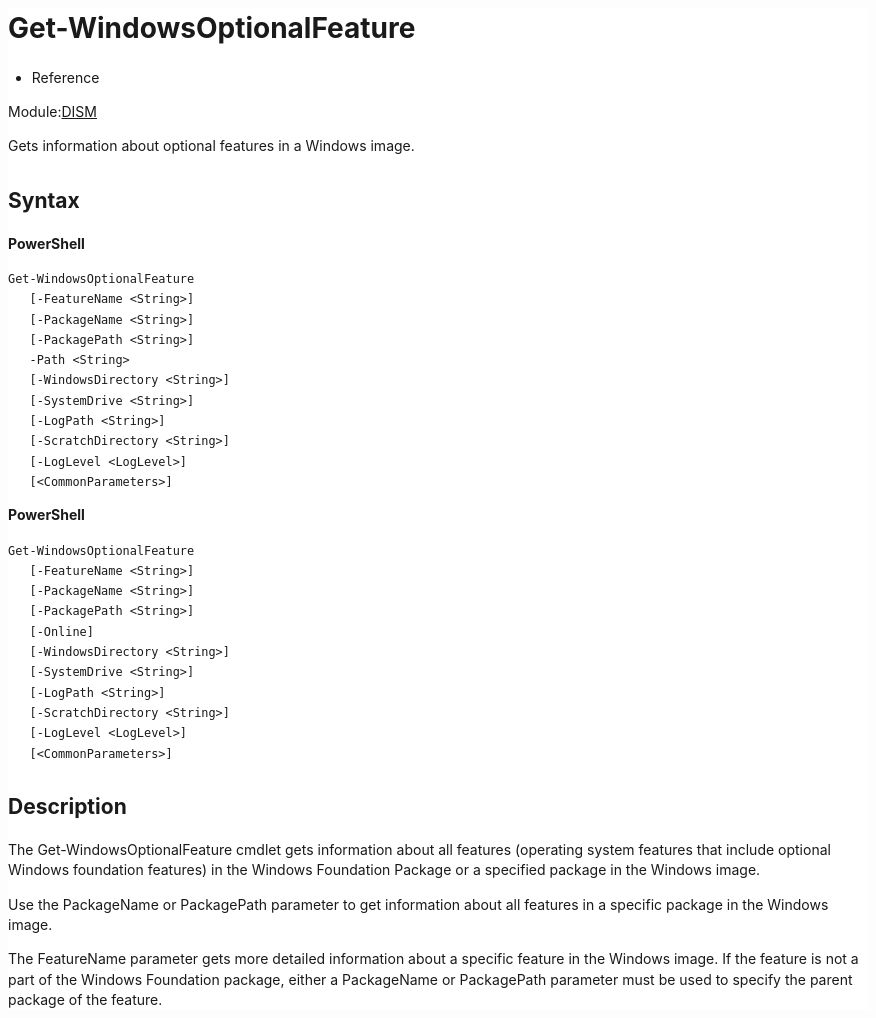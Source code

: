 # Get-WindowsOptionalFeature

* Reference

Module:[DISM](https://docs.microsoft.com/en-us/powershell/module/dism/?view=winserver2012r2-ps)

Gets information about optional features in a Windows image.

## Syntax

**PowerShell**

```
Get-WindowsOptionalFeature
   [-FeatureName <String>]
   [-PackageName <String>]
   [-PackagePath <String>]
   -Path <String>
   [-WindowsDirectory <String>]
   [-SystemDrive <String>]
   [-LogPath <String>]
   [-ScratchDirectory <String>]
   [-LogLevel <LogLevel>]
   [<CommonParameters>]
```

**PowerShell**

```
Get-WindowsOptionalFeature
   [-FeatureName <String>]
   [-PackageName <String>]
   [-PackagePath <String>]
   [-Online]
   [-WindowsDirectory <String>]
   [-SystemDrive <String>]
   [-LogPath <String>]
   [-ScratchDirectory <String>]
   [-LogLevel <LogLevel>]
   [<CommonParameters>]
```

## Description

The Get-WindowsOptionalFeature cmdlet gets information about all features (operating system features that include optional Windows foundation features) in the Windows Foundation Package or a specified package in the Windows image.

Use the PackageName or PackagePath parameter to get information about all features in a specific package in the Windows image.

The FeatureName parameter gets more detailed information about a specific feature in the Windows image. If the feature is not a part of the Windows Foundation package, either a PackageName or PackagePath parameter must be used to specify the parent package of the feature.
